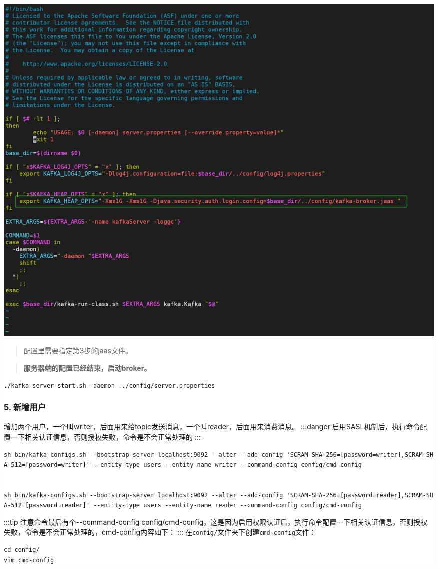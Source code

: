 ![](./imgs/img_8.png)
> 配置里需要指定第3步的jaas文件。

> **服务器端的配置已经结束，启动broker。**
```shell
./kafka-server-start.sh -daemon ../config/server.properties
```
### 5. 新增用户

增加两个用户，一个叫writer，后面用来给topic发送消息，一个叫reader，后面用来消费消息。
:::danger
启用SASL机制后，执行命令配置一下相关认证信息，否则授权失败，命令是不会正常处理的
:::
```shell
sh bin/kafka-configs.sh --bootstrap-server localhost:9092 --alter --add-config 'SCRAM-SHA-256=[password=writer],SCRAM-SHA-512=[password=writer]' --entity-type users --entity-name writer --command-config config/cmd-config
 
 
sh bin/kafka-configs.sh --bootstrap-server localhost:9092 --alter --add-config 'SCRAM-SHA-256=[password=reader],SCRAM-SHA-512=[password=reader]' --entity-type users --entity-name reader --command-config config/cmd-config 
```
:::tip
注意命令最后有个--command-config config/cmd-config，这是因为启用权限认证后，执行命令配置一下相关认证信息，否则授权失败，命令是不会正常处理的，cmd-config内容如下：
:::
在`config/`文件夹下创建`cmd-config`文件：
```shell
cd config/
vim cmd-config
```